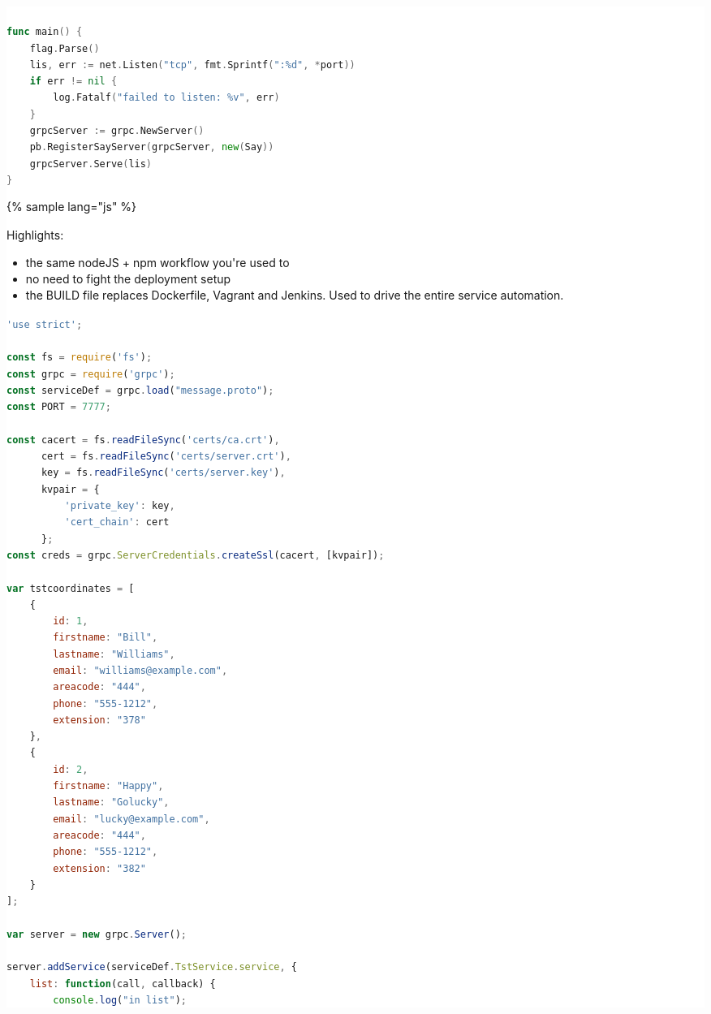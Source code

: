 ```go

func main() {
    flag.Parse()
    lis, err := net.Listen("tcp", fmt.Sprintf(":%d", *port))
    if err != nil {
        log.Fatalf("failed to listen: %v", err)
    }
    grpcServer := grpc.NewServer()
    pb.RegisterSayServer(grpcServer, new(Say))
    grpcServer.Serve(lis)
}
```

{% sample lang="js" %}

Highlights:
* the same nodeJS + npm workflow you're used to
* no need to fight the deployment setup
* the BUILD file replaces Dockerfile, Vagrant and Jenkins. Used to drive the entire service automation.

```js
'use strict';

const fs = require('fs');
const grpc = require('grpc');
const serviceDef = grpc.load("message.proto");
const PORT = 7777;

const cacert = fs.readFileSync('certs/ca.crt'),
      cert = fs.readFileSync('certs/server.crt'),
      key = fs.readFileSync('certs/server.key'),
      kvpair = {
          'private_key': key,
          'cert_chain': cert
      };
const creds = grpc.ServerCredentials.createSsl(cacert, [kvpair]);

var tstcoordinates = [
    {
        id: 1,
        firstname: "Bill",
        lastname: "Williams",
        email: "williams@example.com",
        areacode: "444",
        phone: "555-1212",
        extension: "378"
    },
    {
        id: 2,
        firstname: "Happy",
        lastname: "Golucky",
        email: "lucky@example.com",
        areacode: "444",
        phone: "555-1212",
        extension: "382"
    }
];

var server = new grpc.Server();

server.addService(serviceDef.TstService.service, {
    list: function(call, callback) {
        console.log("in list");
```